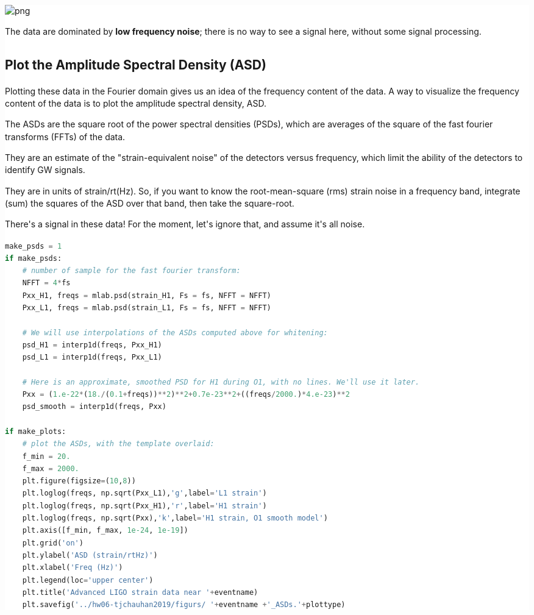 
    
![png](output_16_1.png)
    


The data are dominated by **low frequency noise**; there is no way to see a signal here, without some signal processing.

## Plot the Amplitude Spectral Density (ASD)
Plotting these data in the Fourier domain gives us an idea of the frequency content of the data. A way to visualize the frequency content of the data is to plot the amplitude spectral density, ASD.

The ASDs are the square root of the power spectral densities (PSDs), which are averages of the square of the fast fourier transforms (FFTs) of the data.

They are an estimate of the "strain-equivalent noise" of the detectors versus frequency,
which limit the ability of the detectors to identify GW signals.

They are in units of strain/rt(Hz).
So, if you want to know the root-mean-square (rms) strain noise in a frequency band,
integrate (sum) the squares of the ASD over that band, then take the square-root.

There's a signal in these data! 
For the moment, let's ignore that, and assume it's all noise.


```python
make_psds = 1
if make_psds:
    # number of sample for the fast fourier transform:
    NFFT = 4*fs
    Pxx_H1, freqs = mlab.psd(strain_H1, Fs = fs, NFFT = NFFT)
    Pxx_L1, freqs = mlab.psd(strain_L1, Fs = fs, NFFT = NFFT)

    # We will use interpolations of the ASDs computed above for whitening:
    psd_H1 = interp1d(freqs, Pxx_H1)
    psd_L1 = interp1d(freqs, Pxx_L1)

    # Here is an approximate, smoothed PSD for H1 during O1, with no lines. We'll use it later.    
    Pxx = (1.e-22*(18./(0.1+freqs))**2)**2+0.7e-23**2+((freqs/2000.)*4.e-23)**2
    psd_smooth = interp1d(freqs, Pxx)

if make_plots:
    # plot the ASDs, with the template overlaid:
    f_min = 20.
    f_max = 2000. 
    plt.figure(figsize=(10,8))
    plt.loglog(freqs, np.sqrt(Pxx_L1),'g',label='L1 strain')
    plt.loglog(freqs, np.sqrt(Pxx_H1),'r',label='H1 strain')
    plt.loglog(freqs, np.sqrt(Pxx),'k',label='H1 strain, O1 smooth model')
    plt.axis([f_min, f_max, 1e-24, 1e-19])
    plt.grid('on')
    plt.ylabel('ASD (strain/rtHz)')
    plt.xlabel('Freq (Hz)')
    plt.legend(loc='upper center')
    plt.title('Advanced LIGO strain data near '+eventname)
    plt.savefig('../hw06-tjchauhan2019/figurs/ '+eventname +'_ASDs.'+plottype)
```
